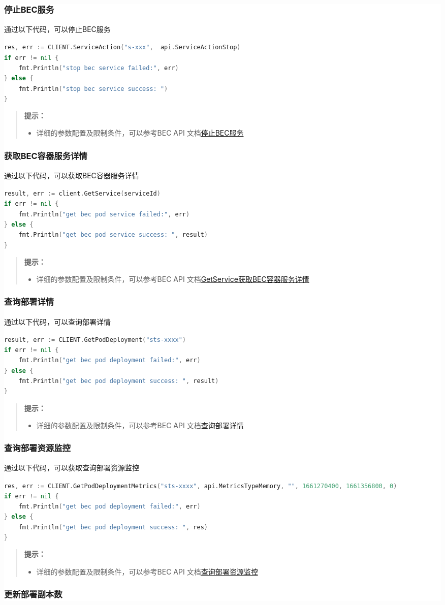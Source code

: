 ### 停止BEC服务

通过以下代码，可以停止BEC服务
```go
res, err := CLIENT.ServiceAction("s-xxx",  api.ServiceActionStop)
if err != nil {
    fmt.Println("stop bec service failed:", err)
} else {
    fmt.Println("stop bec service success: ")
}
```
> **提示：**
>
> - 详细的参数配置及限制条件，可以参考BEC API 文档[停止BEC服务](https://cloud.baidu.com/doc/BEC/s/gk412paz1)




### 获取BEC容器服务详情

通过以下代码，可以获取BEC容器服务详情
```go
result, err := client.GetService(serviceId)
if err != nil {
    fmt.Println("get bec pod service failed:", err)
} else {
    fmt.Println("get bec pod service success: ", result)
}
```
> **提示：**
>
> - 详细的参数配置及限制条件，可以参考BEC API 文档[GetService获取BEC容器服务详情](https://cloud.baidu.com/doc/BEC/s/Hk413e70s)

### 查询部署详情

通过以下代码，可以查询部署详情
```go
result, err := CLIENT.GetPodDeployment("sts-xxxx")
if err != nil {
    fmt.Println("get bec pod deployment failed:", err)
} else {
    fmt.Println("get bec pod deployment success: ", result)
}
```
> **提示：**
>
> - 详细的参数配置及限制条件，可以参考BEC API 文档[查询部署详情](https://cloud.baidu.com/doc/BEC/s/Lk3fmy6v2)

### 查询部署资源监控

通过以下代码，可以获取查询部署资源监控
```go
res, err := CLIENT.GetPodDeploymentMetrics("sts-xxxx", api.MetricsTypeMemory, "", 1661270400, 1661356800, 0)
if err != nil {
    fmt.Println("get bec pod deployment failed:", err)
} else {
    fmt.Println("get bec pod deployment success: ", res)
}
```
> **提示：**
>
> - 详细的参数配置及限制条件，可以参考BEC API 文档[查询部署资源监控](https://cloud.baidu.com/doc/BEC/s/Wk3h9n5n1)
### 更新部署副本数
